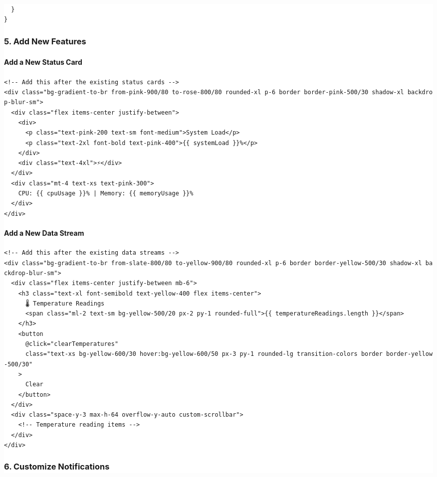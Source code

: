 ```javascript
  }
}
```

### **5. Add New Features**

#### **Add a New Status Card**
```vue
<!-- Add this after the existing status cards -->
<div class="bg-gradient-to-br from-pink-900/80 to-rose-800/80 rounded-xl p-6 border border-pink-500/30 shadow-xl backdrop-blur-sm">
  <div class="flex items-center justify-between">
    <div>
      <p class="text-pink-200 text-sm font-medium">System Load</p>
      <p class="text-2xl font-bold text-pink-400">{{ systemLoad }}%</p>
    </div>
    <div class="text-4xl">⚡</div>
  </div>
  <div class="mt-4 text-xs text-pink-300">
    CPU: {{ cpuUsage }}% | Memory: {{ memoryUsage }}%
  </div>
</div>
```

#### **Add a New Data Stream**
```vue
<!-- Add this after the existing data streams -->
<div class="bg-gradient-to-br from-slate-800/80 to-yellow-900/80 rounded-xl p-6 border border-yellow-500/30 shadow-xl backdrop-blur-sm">
  <div class="flex items-center justify-between mb-6">
    <h3 class="text-xl font-semibold text-yellow-400 flex items-center">
      🌡️ Temperature Readings
      <span class="ml-2 text-sm bg-yellow-500/20 px-2 py-1 rounded-full">{{ temperatureReadings.length }}</span>
    </h3>
    <button 
      @click="clearTemperatures"
      class="text-xs bg-yellow-600/30 hover:bg-yellow-600/50 px-3 py-1 rounded-lg transition-colors border border-yellow-500/30"
    >
      Clear
    </button>
  </div>
  <div class="space-y-3 max-h-64 overflow-y-auto custom-scrollbar">
    <!-- Temperature reading items -->
  </div>
</div>
```

### **6. Customize Notifications**
